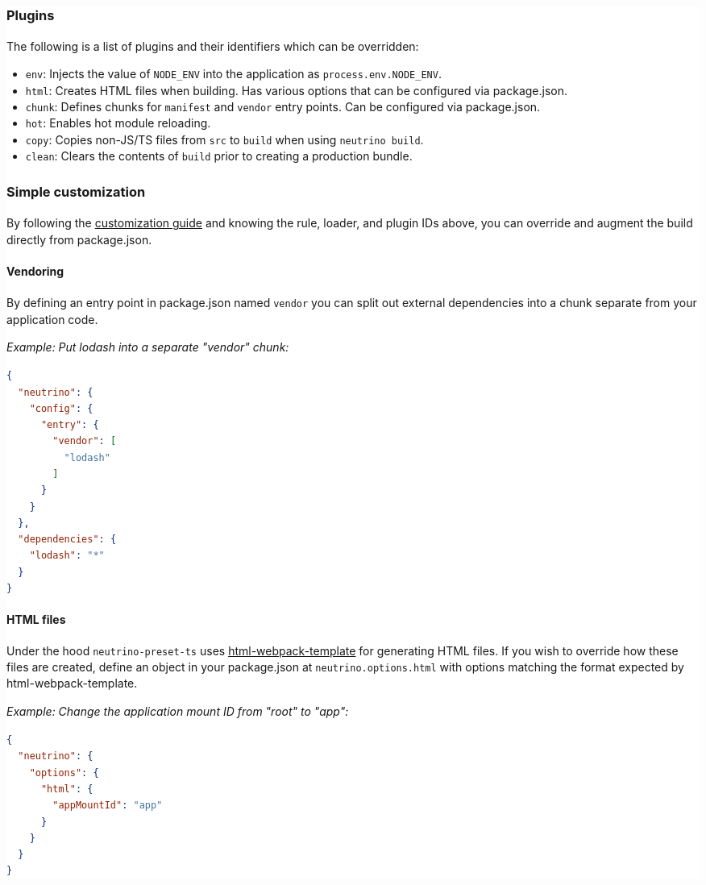 ### Plugins

The following is a list of plugins and their identifiers which can be overridden:

- `env`: Injects the value of `NODE_ENV` into the application as `process.env.NODE_ENV`.
- `html`: Creates HTML files when building. Has various options that can be configured via package.json.
- `chunk`: Defines chunks for `manifest` and `vendor` entry points. Can be configured via package.json.
- `hot`: Enables hot module reloading.
- `copy`: Copies non-JS/TS files from `src` to `build` when using `neutrino build`.
- `clean`: Clears the contents of `build` prior to creating a production bundle.

### Simple customization

By following the [customization guide](https://neutrino.js.org/customization/simple) and knowing the rule, loader, and plugin IDs above,
you can override and augment the build directly from package.json.

#### Vendoring

By defining an entry point in package.json named `vendor` you can split out external dependencies into a chunk separate
from your application code.

_Example: Put lodash into a separate "vendor" chunk:_

```json
{
  "neutrino": {
    "config": {
      "entry": {
        "vendor": [
          "lodash"
        ]
      }
    }
  },
  "dependencies": {
    "lodash": "*"
  }
}
```

#### HTML files

Under the hood `neutrino-preset-ts` uses [html-webpack-template](https://www.npmjs.com/package/html-webpack-template)
for generating HTML files. If you wish to override how these files are created, define an object in your package.json
at `neutrino.options.html` with options matching the format expected by html-webpack-template.

_Example: Change the application mount ID from "root" to "app":_

```json
{
  "neutrino": {
    "options": {
      "html": {
        "appMountId": "app"
      }
    }
  }
}
```
